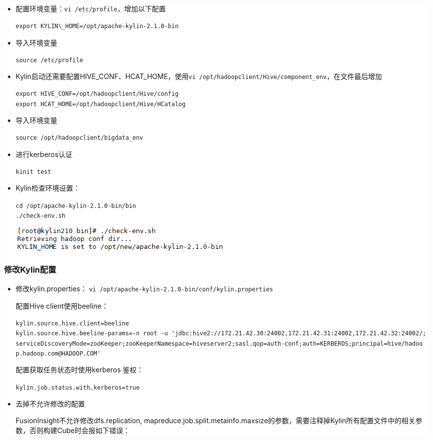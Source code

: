 * 配置环境变量：`vi /etc/profile`，增加以下配置
  ```
  export KYLIN\_HOME=/opt/apache-kylin-2.1.0-bin
  ```

* 导入环境变量
  ```
  source /etc/profile
  ```

* Kylin启动还需要配置HIVE_CONF、HCAT_HOME，使用`vi /opt/hadoopclient/Hive/component_env`，在文件最后增加
  ```
  export HIVE_CONF=/opt/hadoopclient/Hive/config
  export HCAT_HOME=/opt/hadoopclient/Hive/HCatalog
  ```

* 导入环境变量
  ```
  source /opt/hadoopclient/bigdata_env
  ```

* 进行kerberos认证
  ```
  kinit test
  ```

* Kylin检查环境设置：
  ```
  cd /opt/apache-kylin-2.1.0-bin/bin
  ./check-env.sh
  ```

  ![](assets/Apache_Kylin_2.1.0/image8.png)

### 修改Kylin配置

* 修改kylin.properties： `vi /opt/apache-kylin-2.1.0-bin/conf/kylin.properties`

  配置Hive client使用beeline：
  ```
  kylin.source.hive.client=beeline
  kylin.source.hive.beeline-params=-n root -u 'jdbc:hive2://172.21.42.30:24002,172.21.42.31:24002,172.21.42.32:24002/;serviceDiscoveryMode=zooKeeper;zooKeeperNamespace=hiveserver2;sasl.qop=auth-conf;auth=KERBEROS;principal=hive/hadoop.hadoop.com@HADOOP.COM'
  ```

  配置获取任务状态时使用kerberos 鉴权：

  ```
  kylin.job.status.with.kerberos=true
  ```

* 去掉不允许修改的配置

  FusionInsight不允许修改dfs.replication, mapreduce.job.split.metainfo.maxsize的参数，需要注释掉Kylin所有配置文件中的相关参数，否则构建Cube时会报如下错误：
